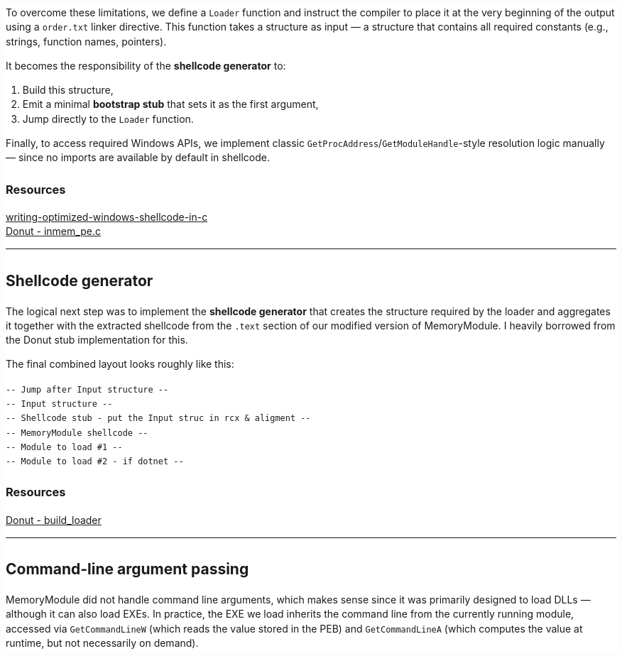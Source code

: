 To overcome these limitations, we define a `Loader` function and instruct the compiler to place it at the very beginning of the output using a `order.txt` linker directive. This function takes a structure as input — a structure that contains all required constants (e.g., strings, function names, pointers).

It becomes the responsibility of the **shellcode generator** to:

1. Build this structure,
2. Emit a minimal **bootstrap stub** that sets it as the first argument,
3. Jump directly to the `Loader` function.

Finally, to access required Windows APIs, we implement classic `GetProcAddress`/`GetModuleHandle`-style resolution logic manually — since no imports are available by default in shellcode.

### Resources

[writing-optimized-windows-shellcode-in-c](https://web.archive.org/web/20210305190309/http://www.exploit-monday.com/2013/08/writing-optimized-windows-shellcode-in-c.html)   
[Donut - inmem_pe.c](https://github.com/TheWover/donut/blob/master/loader/inmem_pe.c)

---

## Shellcode generator


The logical next step was to implement the **shellcode generator** that creates the structure required by the loader and aggregates it together with the extracted shellcode from the `.text` section of our modified version of MemoryModule. I heavily borrowed from the Donut stub implementation for this.

The final combined layout looks roughly like this:

```
-- Jump after Input structure -- 
-- Input structure --
-- Shellcode stub - put the Input struc in rcx & aligment --
-- MemoryModule shellcode --
-- Module to load #1 --
-- Module to load #2 - if dotnet --
```

### Resources

[Donut - build_loader](https://github.com/TheWover/donut/blob/master/donut.c#L1226)

---

## Command-line argument passing


MemoryModule did not handle command line arguments, which makes sense since it was primarily designed to load DLLs — although it can also load EXEs. In practice, the EXE we load inherits the command line from the currently running module, accessed via `GetCommandLineW` (which reads the value stored in the PEB) and `GetCommandLineA` (which computes the value at runtime, but not necessarily on demand).
